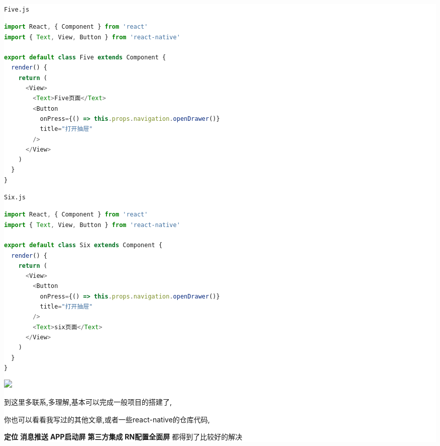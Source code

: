 

`Five.js`

```js
import React, { Component } from 'react'
import { Text, View, Button } from 'react-native'

export default class Five extends Component {
  render() {
    return (
      <View>
        <Text>Five页面</Text>
        <Button
          onPress={() => this.props.navigation.openDrawer()}
          title="打开抽屉"
        />
      </View>
    )
  }
}
```

`Six.js`

```js
import React, { Component } from 'react'
import { Text, View, Button } from 'react-native'

export default class Six extends Component {
  render() {
    return (
      <View>
        <Button
          onPress={() => this.props.navigation.openDrawer()}
          title="打开抽屉"
        />
        <Text>six页面</Text>
      </View>
    )
  }
}
```

![](http://www.vkcyan.top/FpGGKUASRXYvVxQY_ygIr8Q9rOTR.gif)





到这里多联系,多理解,基本可以完成一般项目的搭建了,

你也可以看看我写过的其他文章,或者一些react-native的仓库代码,

**定位** **消息推送** **APP启动屏** **第三方集成** **RN配置全面屏** 都得到了比较好的解决


